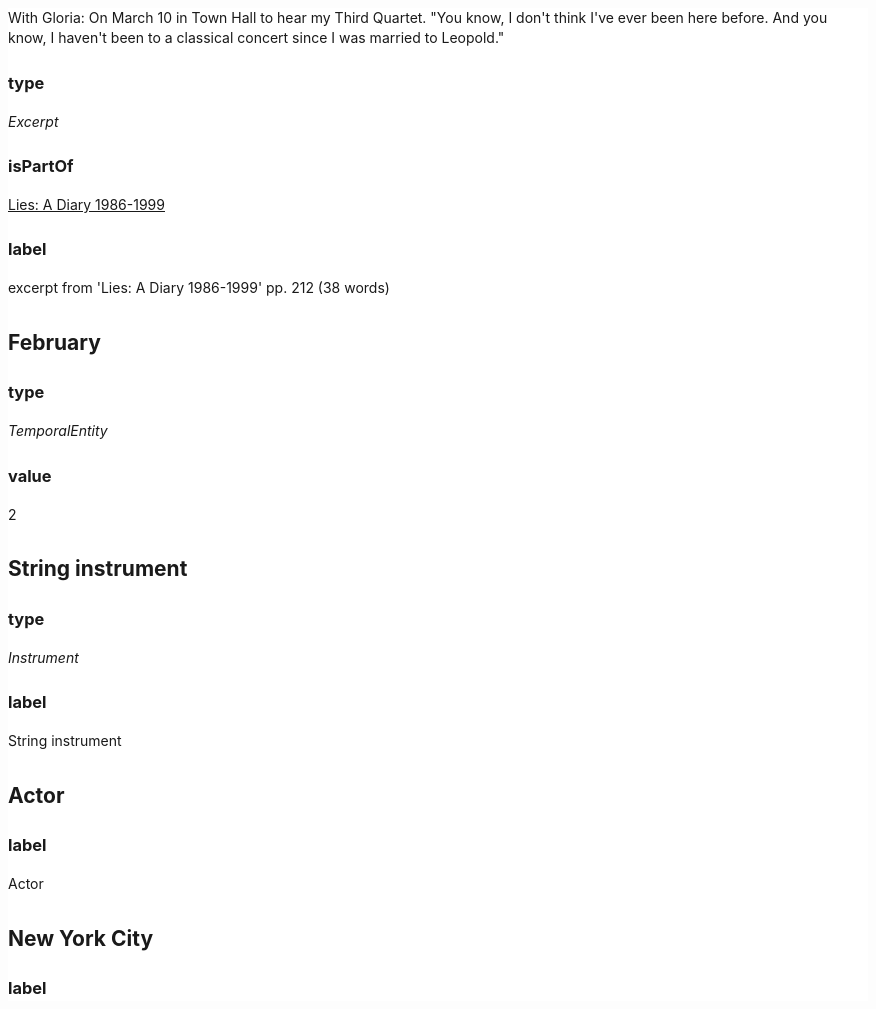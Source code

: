 
<p>With Gloria: On March 10 in Town Hall to hear my Third Quartet. "You know, I don't think I've ever been here before. And you know, I haven't been to a classical concert since I was married to Leopold."</p>

### type


*Excerpt*

### isPartOf


[Lies: A Diary 1986-1999](#Lies-A-Diary-1986-1999)

### label


excerpt from 'Lies: A Diary 1986-1999' pp. 212 (38 words)

## February

### type


*TemporalEntity*

### value


2

## String instrument

### type


*Instrument*

### label


String instrument

## Actor

### label


Actor

## New York City

### label
